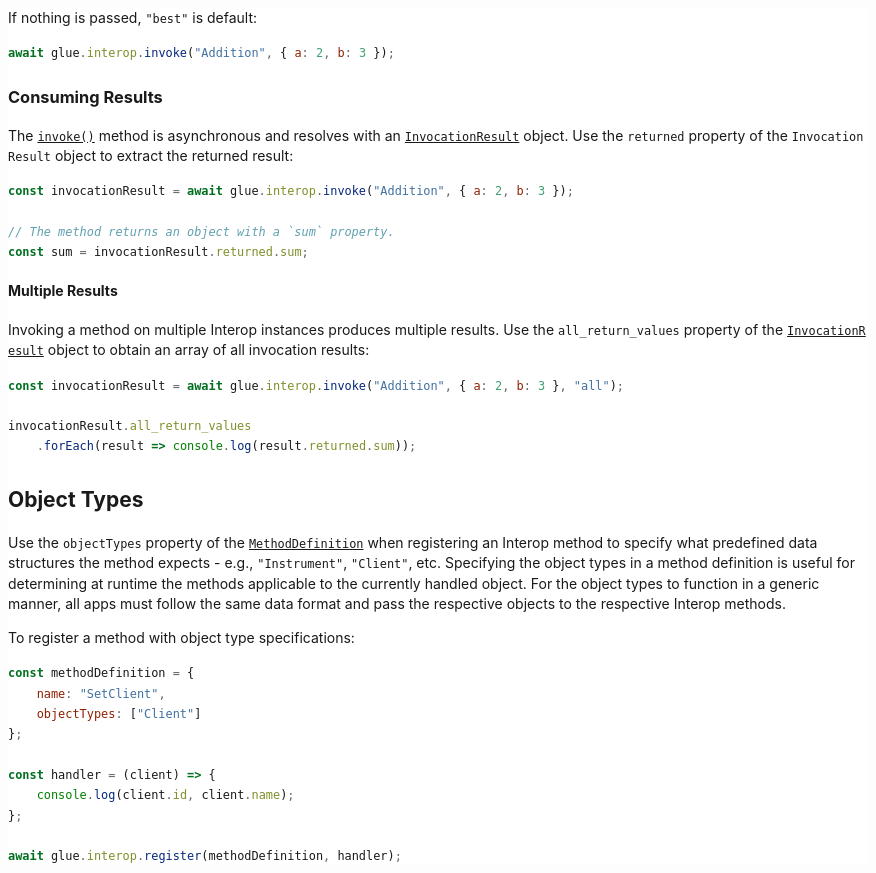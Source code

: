 If nothing is passed, `"best"` is default:

```javascript
await glue.interop.invoke("Addition", { a: 2, b: 3 });
```

### Consuming Results

The [`invoke()`](../../../../reference/glue/latest/interop/index.html#API-invoke) method is asynchronous and resolves with an [`InvocationResult`](../../../../reference/glue/latest/interop/index.html#InvocationResult) object. Use the `returned` property of the `InvocationResult` object to extract the returned result:

```javascript
const invocationResult = await glue.interop.invoke("Addition", { a: 2, b: 3 });

// The method returns an object with a `sum` property.
const sum = invocationResult.returned.sum;
```

#### Multiple Results

Invoking a method on multiple Interop instances produces multiple results. Use the `all_return_values` property of the [`InvocationResult`](../../../../reference/glue/latest/interop/index.html#InvocationResult) object to obtain an array of all invocation results:

```javascript
const invocationResult = await glue.interop.invoke("Addition", { a: 2, b: 3 }, "all");

invocationResult.all_return_values
    .forEach(result => console.log(result.returned.sum));
```

## Object Types

Use the `objectTypes` property of the [`MethodDefinition`](../../../../reference/glue/latest/interop/index.html#MethodDefinition) when registering an Interop method to specify what predefined data structures the method expects - e.g., `"Instrument"`, `"Client"`, etc. Specifying the object types in a method definition is useful for determining at runtime the methods applicable to the currently handled object. For the object types to function in a generic manner, all apps must follow the same data format and pass the respective objects to the respective Interop methods.

To register a method with object type specifications:

```javascript
const methodDefinition = {
    name: "SetClient",
    objectTypes: ["Client"]
};

const handler = (client) => {
    console.log(client.id, client.name);
};

await glue.interop.register(methodDefinition, handler);
```
